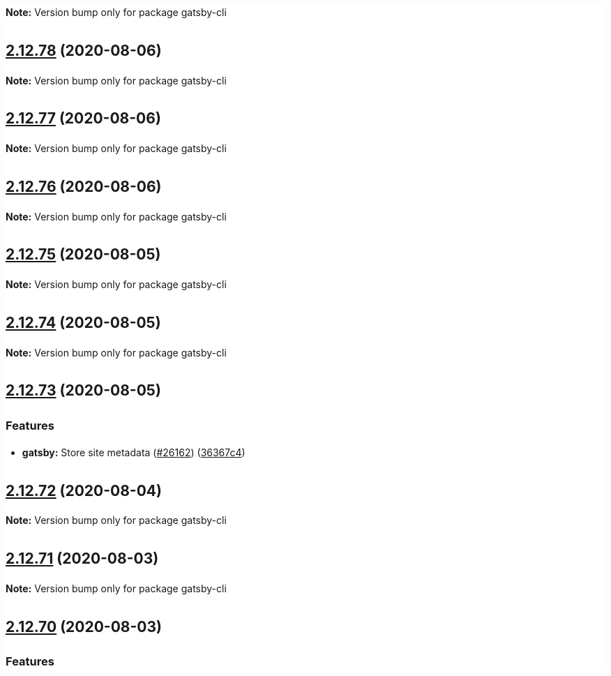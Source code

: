 **Note:** Version bump only for package gatsby-cli

## [2.12.78](https://github.com/gatsbyjs/gatsby/compare/gatsby-cli@2.12.77...gatsby-cli@2.12.78) (2020-08-06)

**Note:** Version bump only for package gatsby-cli

## [2.12.77](https://github.com/gatsbyjs/gatsby/compare/gatsby-cli@2.12.76...gatsby-cli@2.12.77) (2020-08-06)

**Note:** Version bump only for package gatsby-cli

## [2.12.76](https://github.com/gatsbyjs/gatsby/compare/gatsby-cli@2.12.75...gatsby-cli@2.12.76) (2020-08-06)

**Note:** Version bump only for package gatsby-cli

## [2.12.75](https://github.com/gatsbyjs/gatsby/compare/gatsby-cli@2.12.74...gatsby-cli@2.12.75) (2020-08-05)

**Note:** Version bump only for package gatsby-cli

## [2.12.74](https://github.com/gatsbyjs/gatsby/compare/gatsby-cli@2.12.73...gatsby-cli@2.12.74) (2020-08-05)

**Note:** Version bump only for package gatsby-cli

## [2.12.73](https://github.com/gatsbyjs/gatsby/compare/gatsby-cli@2.12.72...gatsby-cli@2.12.73) (2020-08-05)

### Features

- **gatsby:** Store site metadata ([#26162](https://github.com/gatsbyjs/gatsby/issues/26162)) ([36367c4](https://github.com/gatsbyjs/gatsby/commit/36367c4))

## [2.12.72](https://github.com/gatsbyjs/gatsby/compare/gatsby-cli@2.12.71...gatsby-cli@2.12.72) (2020-08-04)

**Note:** Version bump only for package gatsby-cli

## [2.12.71](https://github.com/gatsbyjs/gatsby/compare/gatsby-cli@2.12.70...gatsby-cli@2.12.71) (2020-08-03)

**Note:** Version bump only for package gatsby-cli

## [2.12.70](https://github.com/gatsbyjs/gatsby/compare/gatsby-cli@2.12.69...gatsby-cli@2.12.70) (2020-08-03)

### Features
